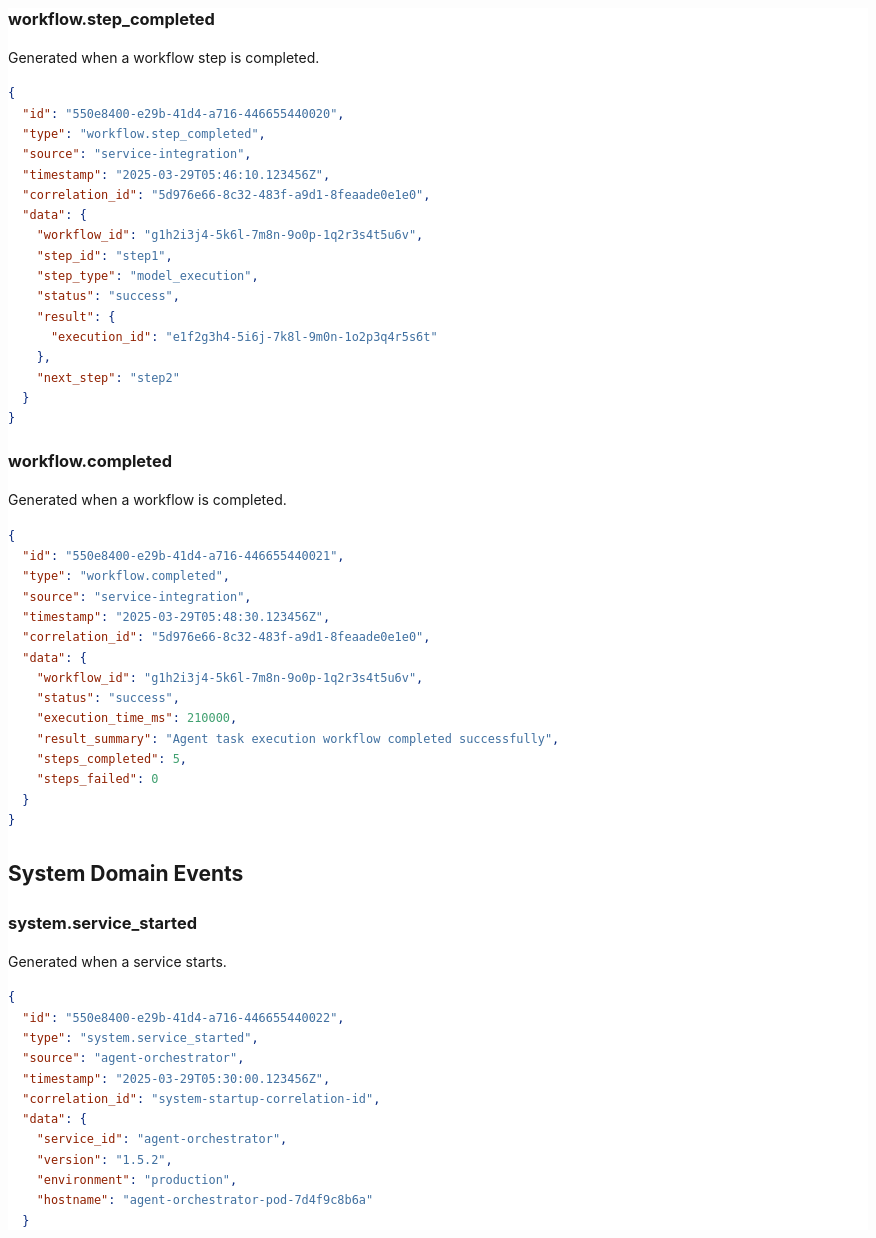 ### workflow.step_completed

Generated when a workflow step is completed.

```json
{
  "id": "550e8400-e29b-41d4-a716-446655440020",
  "type": "workflow.step_completed",
  "source": "service-integration",
  "timestamp": "2025-03-29T05:46:10.123456Z",
  "correlation_id": "5d976e66-8c32-483f-a9d1-8feaade0e1e0",
  "data": {
    "workflow_id": "g1h2i3j4-5k6l-7m8n-9o0p-1q2r3s4t5u6v",
    "step_id": "step1",
    "step_type": "model_execution",
    "status": "success",
    "result": {
      "execution_id": "e1f2g3h4-5i6j-7k8l-9m0n-1o2p3q4r5s6t"
    },
    "next_step": "step2"
  }
}
```

### workflow.completed

Generated when a workflow is completed.

```json
{
  "id": "550e8400-e29b-41d4-a716-446655440021",
  "type": "workflow.completed",
  "source": "service-integration",
  "timestamp": "2025-03-29T05:48:30.123456Z",
  "correlation_id": "5d976e66-8c32-483f-a9d1-8feaade0e1e0",
  "data": {
    "workflow_id": "g1h2i3j4-5k6l-7m8n-9o0p-1q2r3s4t5u6v",
    "status": "success",
    "execution_time_ms": 210000,
    "result_summary": "Agent task execution workflow completed successfully",
    "steps_completed": 5,
    "steps_failed": 0
  }
}
```

## System Domain Events

### system.service_started

Generated when a service starts.

```json
{
  "id": "550e8400-e29b-41d4-a716-446655440022",
  "type": "system.service_started",
  "source": "agent-orchestrator",
  "timestamp": "2025-03-29T05:30:00.123456Z",
  "correlation_id": "system-startup-correlation-id",
  "data": {
    "service_id": "agent-orchestrator",
    "version": "1.5.2",
    "environment": "production",
    "hostname": "agent-orchestrator-pod-7d4f9c8b6a"
  }
```